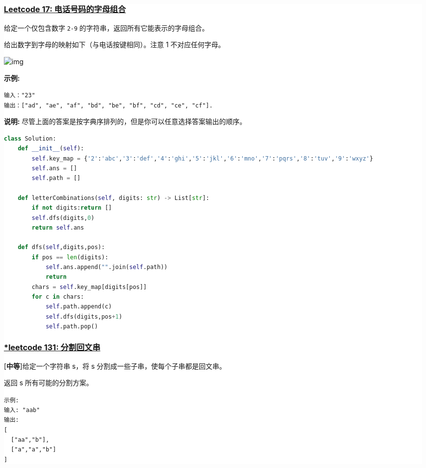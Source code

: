 ### [Leetcode 17: 电话号码的字母组合](<https://leetcode-cn.com/problems/letter-combinations-of-a-phone-number/>)

给定一个仅包含数字 `2-9` 的字符串，返回所有它能表示的字母组合。

给出数字到字母的映射如下（与电话按键相同）。注意 1 不对应任何字母。

![img](https://assets.leetcode-cn.com/aliyun-lc-upload/original_images/17_telephone_keypad.png)

**示例:**

```
输入："23"
输出：["ad", "ae", "af", "bd", "be", "bf", "cd", "ce", "cf"].

```

**说明:**
尽管上面的答案是按字典序排列的，但是你可以任意选择答案输出的顺序。

```python
class Solution:
    def __init__(self):
        self.key_map = {'2':'abc','3':'def','4':'ghi','5':'jkl','6':'mno','7':'pqrs','8':'tuv','9':'wxyz'}
        self.ans = []
        self.path = []
    
    def letterCombinations(self, digits: str) -> List[str]:
        if not digits:return []
        self.dfs(digits,0)
        return self.ans

    def dfs(self,digits,pos):
        if pos == len(digits):
            self.ans.append("".join(self.path))
            return
        chars = self.key_map[digits[pos]]
        for c in chars:
            self.path.append(c)
            self.dfs(digits,pos+1)
            self.path.pop()

```

### [\*leetcode 131: 分割回文串](<https://leetcode-cn.com/problems/palindrome-partitioning/>)

[**中等**]给定一个字符串 s，将 s 分割成一些子串，使每个子串都是回文串。

返回 s 所有可能的分割方案。

```
示例:
输入: "aab"
输出:
[
  ["aa","b"],
  ["a","a","b"]
]

```
